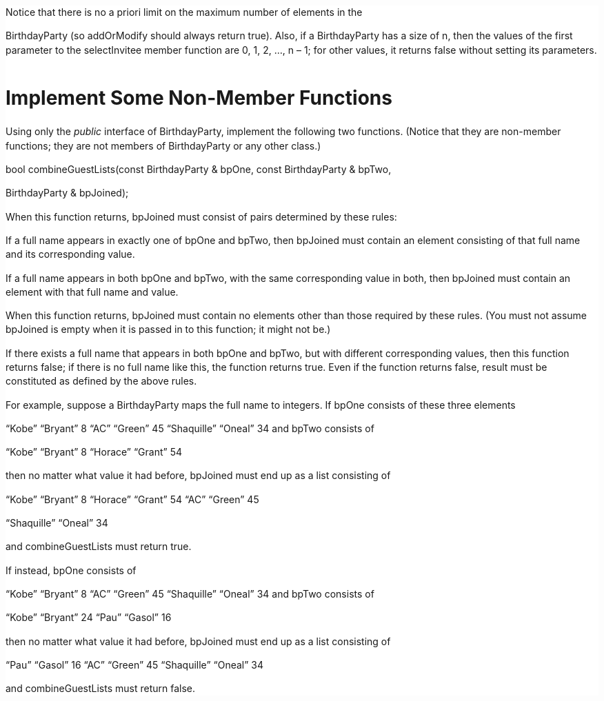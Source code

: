 Notice that there is no a priori limit on the maximum number of elements in the

BirthdayParty (so addOrModify should always return true). Also, if a BirthdayParty has a size of n, then the values of the first parameter to the selectInvitee member function are 0, 1, 2, …, n – 1; for other values, it returns false without setting its parameters.

<h1>Implement Some Non-Member Functions</h1>

Using only the <em>public</em> interface of BirthdayParty, implement the following two functions. (Notice that they are non-member functions; they are not members of BirthdayParty or any other class.)

bool combineGuestLists(const BirthdayParty &amp; bpOne,                  const BirthdayParty &amp; bpTwo,

BirthdayParty &amp; bpJoined);




When this function returns, bpJoined must consist of pairs determined by these rules:

If a full name appears in exactly one of bpOne and bpTwo, then bpJoined must contain an element consisting of that full name and its corresponding value.

If a full name appears in both bpOne and bpTwo, with the same corresponding value in both, then bpJoined must contain an element with that full name and value.

When this function returns, bpJoined must contain no elements other than those required by these rules. (You must not assume bpJoined is empty when it is passed in to this function; it might not be.)

If there exists a full name that appears in both bpOne and bpTwo, but with different corresponding values, then this function returns false; if there is no full name like this, the function returns true. Even if the function returns false, result must be constituted as defined by the above rules.

For example, suppose a BirthdayParty maps the full name to integers. If bpOne consists of these three elements

“Kobe” “Bryant” 8   “AC” “Green” 45 “Shaquille” “Oneal” 34    and bpTwo consists of

“Kobe” “Bryant” 8 “Horace” “Grant” 54

then no matter what value it had before, bpJoined must end up as a list consisting of

“Kobe” “Bryant” 8 “Horace” “Grant” 54 “AC” “Green” 45

“Shaquille” “Oneal” 34

and combineGuestLists must return true.

If instead, bpOne consists of

“Kobe” “Bryant” 8   “AC” “Green” 45 “Shaquille” “Oneal” 34 and bpTwo consists of

“Kobe” “Bryant” 24 “Pau” “Gasol” 16

then no matter what value it had before, bpJoined must end up as a list consisting of

“Pau” “Gasol” 16 “AC” “Green” 45 “Shaquille” “Oneal” 34




and combineGuestLists must return false.
